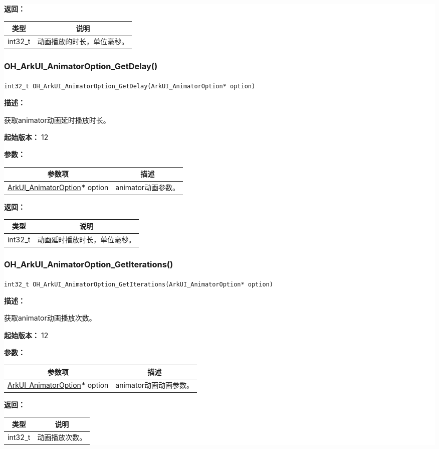 **返回：**

| 类型 | 说明 |
| -- | -- |
| int32_t | 动画播放的时长，单位毫秒。 |

### OH_ArkUI_AnimatorOption_GetDelay()

```
int32_t OH_ArkUI_AnimatorOption_GetDelay(ArkUI_AnimatorOption* option)
```

**描述：**


获取animator动画延时播放时长。

**起始版本：** 12


**参数：**

| 参数项 | 描述 |
| -- | -- |
| [ArkUI_AnimatorOption](capi-arkui-nativemodule-arkui-animatoroption.md)* option | animator动画参数。 |

**返回：**

| 类型 | 说明 |
| -- | -- |
| int32_t | 动画延时播放时长，单位毫秒。 |

### OH_ArkUI_AnimatorOption_GetIterations()

```
int32_t OH_ArkUI_AnimatorOption_GetIterations(ArkUI_AnimatorOption* option)
```

**描述：**


获取animator动画播放次数。

**起始版本：** 12


**参数：**

| 参数项 | 描述 |
| -- | -- |
| [ArkUI_AnimatorOption](capi-arkui-nativemodule-arkui-animatoroption.md)* option | animator动画动画参数。 |

**返回：**

| 类型 | 说明 |
| -- | -- |
| int32_t | 动画播放次数。 |
